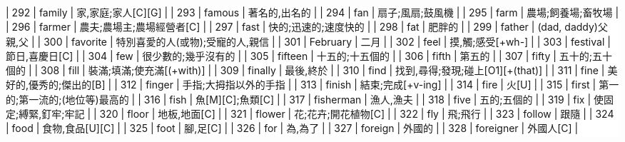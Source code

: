 | 292  | family             | 家,家庭;家人\[C]\[G]                                                     |
| 293  | famous             | 著名的,出名的                                                             |
| 294  | fan                | 扇子;風扇;鼓風機                                                           |
| 295  | farm               | 農場;飼養場;畜牧場                                                          |
| 296  | farmer             | 農夫;農場主;農場經營者\[C]                                                    |
| 297  | fast               | 快的;迅速的;速度快的                                                         |
| 298  | fat                | 肥胖的                                                                 |
| 299  | father             | (dad, daddy)父親,父                                                    |
| 300  | favorite           | 特別喜愛的人(或物);受寵的人,親信                                                  |
| 301  | February           | 二月                                                                  |
| 302  | feel               | 摸,觸;感受\[+wh-]                                                       |
| 303  | festival           | 節日,喜慶日\[C]                                                          |
| 304  | few                | 很少數的;幾乎沒有的                                                          |
| 305  | fifteen            | 十五的;十五個的                                                            |
| 306  | fifth              | 第五的                                                                 |
| 307  | fifty              | 五十的;五十個的                                                            |
| 308  | fill               | 裝滿;填滿;使充滿\[(+with)]                                                 |
| 309  | finally            | 最後,終於                                                               |
| 310  | find               | 找到,尋得;發現;碰上\[O1]\[+(that)]                                          |
| 311  | fine               | 美好的,優秀的;傑出的\[B]                                                     |
| 312  | finger             | 手指;大拇指以外的手指                                                         |
| 313  | finish             | 結束;完成\[+v-ing]                                                      |
| 314  | fire               | 火\[U]                                                               |
| 315  | first              | 第一的;第一流的;(地位等)最高的                                                   |
| 316  | fish               | 魚\[M]\[C];魚類\[C]                                                    |
| 317  | fisherman          | 漁人,漁夫                                                               |
| 318  | five               | 五的;五個的                                                              |
| 319  | fix                | 使固定;縛緊,釘牢;牢記                                                        |
| 320  | floor              | 地板,地面\[C]                                                           |
| 321  | flower             | 花;花卉;開花植物\[C]                                                       |
| 322  | fly                | 飛;飛行                                                                |
| 323  | follow             | 跟隨                                                                  |
| 324  | food               | 食物,食品\[U]\[C]                                                       |
| 325  | foot               | 腳,足\[C]                                                             |
| 326  | for                | 為,為了                                                                |
| 327  | foreign            | 外國的                                                                 |
| 328  | foreigner          | 外國人\[C]                                                             |